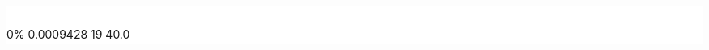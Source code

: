    <td style="text-align:center;"> <div class="progress" style="height:5px">     <div class="progress-bar rounded-3 bg-primary" role="progressbar" style="width: 0% " aria-valuenow="25" aria-valuemin="0" aria-valuemax="100"></div> </div> <br> 0% </td>
   <td style="text-align:center;"> 0.0009428 </td>
   <td style="text-align:center;"> 19 </td>
   <td style="text-align:center;"> 40.0 </td>
  </tr>
</tbody>
</table>
</div>
